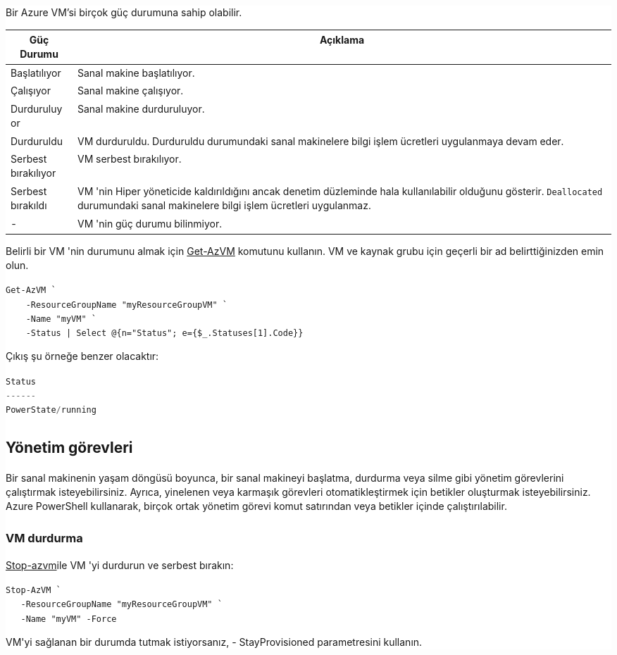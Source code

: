 Bir Azure VM’si birçok güç durumuna sahip olabilir. 


| Güç Durumu | Açıklama
|----|----|
| Başlatılıyor | Sanal makine başlatılıyor. |
| Çalışıyor | Sanal makine çalışıyor. |
| Durduruluyor | Sanal makine durduruluyor. |
| Durduruldu | VM durduruldu. Durduruldu durumundaki sanal makinelere bilgi işlem ücretleri uygulanmaya devam eder.  |
| Serbest bırakılıyor | VM serbest bırakılıyor. |
| Serbest bırakıldı | VM 'nin Hiper yöneticide kaldırıldığını ancak denetim düzleminde hala kullanılabilir olduğunu gösterir. `Deallocated` durumundaki sanal makinelere bilgi işlem ücretleri uygulanmaz. |
| - | VM 'nin güç durumu bilinmiyor. |


Belirli bir VM 'nin durumunu almak için [Get-AzVM](https://docs.microsoft.com/powershell/module/az.compute/get-azvm) komutunu kullanın. VM ve kaynak grubu için geçerli bir ad belirttiğinizden emin olun.

```azurepowershell-interactive
Get-AzVM `
    -ResourceGroupName "myResourceGroupVM" `
    -Name "myVM" `
    -Status | Select @{n="Status"; e={$_.Statuses[1].Code}}
```

Çıkış şu örneğe benzer olacaktır:

```powershell
Status
------
PowerState/running
```

## <a name="management-tasks"></a>Yönetim görevleri

Bir sanal makinenin yaşam döngüsü boyunca, bir sanal makineyi başlatma, durdurma veya silme gibi yönetim görevlerini çalıştırmak isteyebilirsiniz. Ayrıca, yinelenen veya karmaşık görevleri otomatikleştirmek için betikler oluşturmak isteyebilirsiniz. Azure PowerShell kullanarak, birçok ortak yönetim görevi komut satırından veya betikler içinde çalıştırılabilir.

### <a name="stop-a-vm"></a>VM durdurma

[Stop-azvm](https://docs.microsoft.com/powershell/module/az.compute/stop-azvm)ile VM 'yi durdurun ve serbest bırakın:

```azurepowershell-interactive
Stop-AzVM `
   -ResourceGroupName "myResourceGroupVM" `
   -Name "myVM" -Force
```

VM'yi sağlanan bir durumda tutmak istiyorsanız, - StayProvisioned parametresini kullanın.

